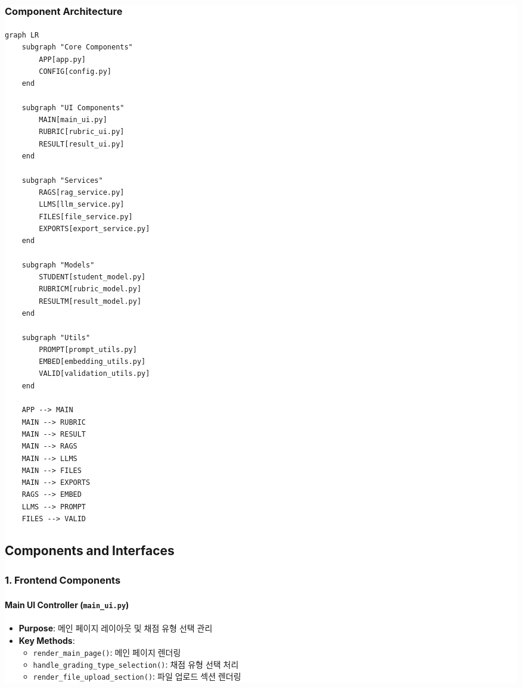 ### Component Architecture

```mermaid
graph LR
    subgraph "Core Components"
        APP[app.py]
        CONFIG[config.py]
    end
    
    subgraph "UI Components"
        MAIN[main_ui.py]
        RUBRIC[rubric_ui.py]
        RESULT[result_ui.py]
    end
    
    subgraph "Services"
        RAGS[rag_service.py]
        LLMS[llm_service.py]
        FILES[file_service.py]
        EXPORTS[export_service.py]
    end
    
    subgraph "Models"
        STUDENT[student_model.py]
        RUBRICM[rubric_model.py]
        RESULTM[result_model.py]
    end
    
    subgraph "Utils"
        PROMPT[prompt_utils.py]
        EMBED[embedding_utils.py]
        VALID[validation_utils.py]
    end
    
    APP --> MAIN
    MAIN --> RUBRIC
    MAIN --> RESULT
    MAIN --> RAGS
    MAIN --> LLMS
    MAIN --> FILES
    MAIN --> EXPORTS
    RAGS --> EMBED
    LLMS --> PROMPT
    FILES --> VALID
```

## Components and Interfaces

### 1. Frontend Components

#### Main UI Controller (`main_ui.py`)
- **Purpose**: 메인 페이지 레이아웃 및 채점 유형 선택 관리
- **Key Methods**:
  - `render_main_page()`: 메인 페이지 렌더링
  - `handle_grading_type_selection()`: 채점 유형 선택 처리
  - `render_file_upload_section()`: 파일 업로드 섹션 렌더링
